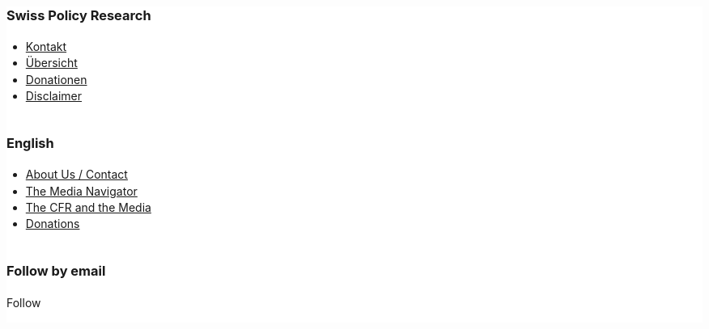 ### Swiss Policy Research

<div class="menu-allgemein-container">

  - <span id="menu-item-251">[Kontakt](https://swprs.org/kontakt/)</span>
  - <span id="menu-item-33090">[Übersicht](https://swprs.org/uebersicht/)</span>
  - <span id="menu-item-33286">[Donationen](https://swprs.org/donationen/)</span>
  - <span id="menu-item-15372">[Disclaimer](https://swprs.org/disclaimer/)</span>

</div>

</div>

</div>

</div>

</div>

<div class="column column-2 one-third medium-padding">

<div class="widgets">

<div id="nav_menu-4" class="widget widget_nav_menu">

<div class="widget-content clear">

### English

<div class="menu-english-container">

  - <span id="menu-item-20017">[About Us /
    Contact](https://swprs.org/contact/)</span>
  - <span id="menu-item-20015">[The Media
    Navigator](https://swprs.org/media-navigator/)</span>
  - <span id="menu-item-20016">[The CFR and the
    Media](https://swprs.org/the-american-empire-and-its-media/)</span>
  - <span id="menu-item-33285">[Donations](https://swprs.org/donations/)</span>

</div>

</div>

</div>

</div>

</div>

<div class="column column-3 one-third medium-padding">

<div class="widgets">

<div id="blog_subscription-4" class="widget widget_blog_subscription jetpack_subscription_widget">

<div class="widget-content clear">

### Follow by email

Follow
